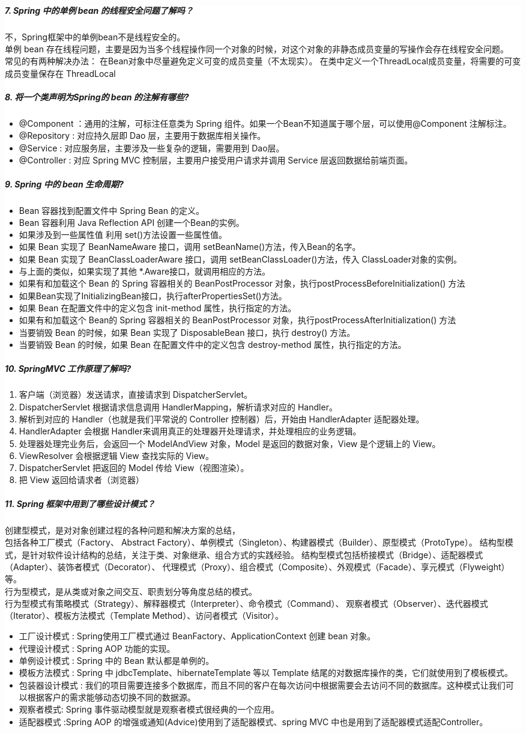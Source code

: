 ##### 7. Spring 中的单例 bean 的线程安全问题了解吗？
不，Spring框架中的单例bean不是线程安全的。  
单例 bean 存在线程问题，主要是因为当多个线程操作同一个对象的时候，对这个对象的非静态成员变量的写操作会存在线程安全问题。  
常见的有两种解决办法：
在Bean对象中尽量避免定义可变的成员变量（不太现实）。
在类中定义一个ThreadLocal成员变量，将需要的可变成员变量保存在 ThreadLocal    

##### 8. 将一个类声明为Spring的 bean 的注解有哪些?
- @Component ：通用的注解，可标注任意类为 Spring 组件。如果一个Bean不知道属于哪个层，可以使用@Component 注解标注。
- @Repository : 对应持久层即 Dao 层，主要用于数据库相关操作。
- @Service : 对应服务层，主要涉及一些复杂的逻辑，需要用到 Dao层。
- @Controller : 对应 Spring MVC 控制层，主要用户接受用户请求并调用 Service 层返回数据给前端页面。     

##### 9. Spring 中的 bean 生命周期?
- Bean 容器找到配置文件中 Spring Bean 的定义。
- Bean 容器利用 Java Reflection API 创建一个Bean的实例。
- 如果涉及到一些属性值 利用 set()方法设置一些属性值。
- 如果 Bean 实现了 BeanNameAware 接口，调用 setBeanName()方法，传入Bean的名字。
- 如果 Bean 实现了 BeanClassLoaderAware 接口，调用 setBeanClassLoader()方法，传入 ClassLoader对象的实例。
- 与上面的类似，如果实现了其他 *.Aware接口，就调用相应的方法。
- 如果有和加载这个 Bean 的 Spring 容器相关的 BeanPostProcessor 对象，执行postProcessBeforeInitialization() 方法
- 如果Bean实现了InitializingBean接口，执行afterPropertiesSet()方法。
- 如果 Bean 在配置文件中的定义包含 init-method 属性，执行指定的方法。
- 如果有和加载这个 Bean的 Spring 容器相关的 BeanPostProcessor 对象，执行postProcessAfterInitialization() 方法
- 当要销毁 Bean 的时候，如果 Bean 实现了 DisposableBean 接口，执行 destroy() 方法。
- 当要销毁 Bean 的时候，如果 Bean 在配置文件中的定义包含 destroy-method 属性，执行指定的方法。    

##### 10. SpringMVC 工作原理了解吗?
1. 客户端（浏览器）发送请求，直接请求到 DispatcherServlet。
2. DispatcherServlet 根据请求信息调用 HandlerMapping，解析请求对应的 Handler。
3. 解析到对应的 Handler（也就是我们平常说的 Controller 控制器）后，开始由 HandlerAdapter 适配器处理。
4. HandlerAdapter 会根据 Handler来调用真正的处理器开处理请求，并处理相应的业务逻辑。
5. 处理器处理完业务后，会返回一个 ModelAndView 对象，Model 是返回的数据对象，View 是个逻辑上的 View。
6. ViewResolver 会根据逻辑 View 查找实际的 View。
7. DispatcherServlet 把返回的 Model 传给 View（视图渲染）。
8. 把 View 返回给请求者（浏览器）    

##### 11. Spring 框架中用到了哪些设计模式？
创建型模式，是对对象创建过程的各种问题和解决方案的总结，   
包括各种工厂模式（Factory、 Abstract Factory）、单例模式（Singleton）、构建器模式（Builder）、原型模式（ProtoType）。
结构型模式，是针对软件设计结构的总结，关注于类、对象继承、组合方式的实践经验。
结构型模式包括桥接模式（Bridge）、适配器模式（Adapter）、装饰者模式（Decorator）、
代理模式（Proxy）、组合模式（Composite）、外观模式（Facade）、享元模式（Flyweight）等。   
行为型模式，是从类或对象之间交互、职责划分等角度总结的模式。   
行为型模式有策略模式（Strategy）、解释器模式（Interpreter）、命令模式（Command）、
观察者模式（Observer）、迭代器模式（Iterator）、模板方法模式（Template Method）、访问者模式（Visitor）。  
- 工厂设计模式 : Spring使用工厂模式通过 BeanFactory、ApplicationContext 创建 bean 对象。  
- 代理设计模式 : Spring AOP 功能的实现。
- 单例设计模式 : Spring 中的 Bean 默认都是单例的。
- 模板方法模式 : Spring 中 jdbcTemplate、hibernateTemplate 等以 Template 结尾的对数据库操作的类，它们就使用到了模板模式。
- 包装器设计模式 : 我们的项目需要连接多个数据库，而且不同的客户在每次访问中根据需要会去访问不同的数据库。这种模式让我们可以根据客户的需求能够动态切换不同的数据源。
- 观察者模式: Spring 事件驱动模型就是观察者模式很经典的一个应用。
- 适配器模式 :Spring AOP 的增强或通知(Advice)使用到了适配器模式、spring MVC 中也是用到了适配器模式适配Controller。     
